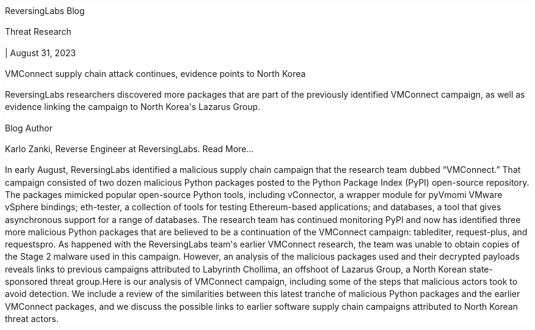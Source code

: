 






ReversingLabs Blog




















Threat Research

 | 
August 31, 2023 


VMConnect supply chain attack continues, evidence points to North Korea

ReversingLabs researchers discovered more packages that are part of the previously identified VMConnect campaign, as well as evidence linking the campaign to North Korea's Lazarus Group.








Blog Author

Karlo Zanki, Reverse Engineer at ReversingLabs. Read More...





























In early August, ReversingLabs identified a malicious supply chain campaign that the research team dubbed “VMConnect.” That campaign consisted of two dozen malicious Python packages posted to the Python Package Index (PyPI) open-source repository. The packages mimicked popular open-source Python tools, including vConnector, a wrapper module for pyVmomi VMware vSphere bindings; eth-tester, a collection of tools for testing Ethereum-based applications; and databases, a tool that gives asynchronous support for a range of databases. The research team has continued monitoring PyPI and now has identified three more malicious Python packages that are believed to be a continuation of the VMConnect campaign: tablediter, request-plus, and requestspro. As happened with the ReversingLabs team's earlier VMConnect research, the team was unable to obtain copies of the Stage 2 malware used in this campaign. However, an analysis of the malicious packages used and their decrypted payloads reveals links to previous campaigns attributed to Labyrinth Chollima, an offshoot of Lazarus Group, a North Korean state-sponsored threat group.Here is our analysis of VMConnect campaign, including some of the steps that malicious actors took to avoid detection. We include a review of the similarities between this latest tranche of malicious Python packages and the earlier VMConnect packages, and we discuss the possible links to earlier software supply chain campaigns attributed to North Korean threat actors.